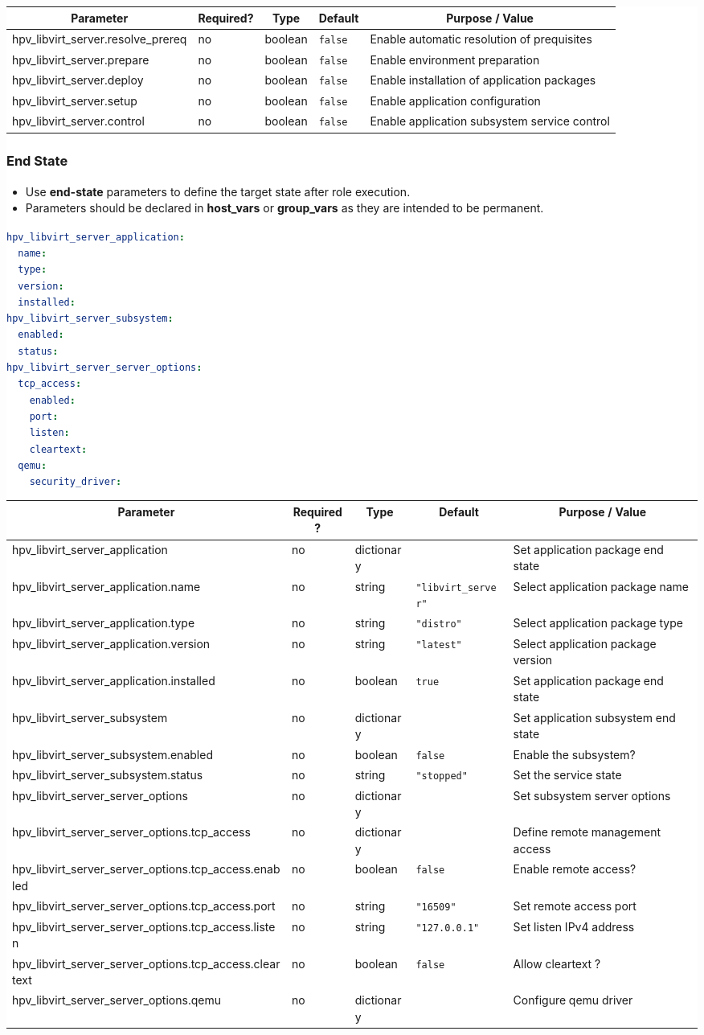 | Parameter                         | Required? | Type    | Default | Purpose / Value                              |
| --------------------------------- | --------- | ------- | ------- | -------------------------------------------- |
| hpv_libvirt_server.resolve_prereq | no        | boolean | `false` | Enable automatic resolution of prequisites   |
| hpv_libvirt_server.prepare        | no        | boolean | `false` | Enable environment preparation               |
| hpv_libvirt_server.deploy         | no        | boolean | `false` | Enable installation of application packages  |
| hpv_libvirt_server.setup          | no        | boolean | `false` | Enable application configuration             |
| hpv_libvirt_server.control        | no        | boolean | `false` | Enable application subsystem service control |

### End State

- Use **end-state** parameters to define the target state after role execution.
- Parameters should be declared in **host_vars** or **group_vars** as they are intended to be permanent.

```yaml
hpv_libvirt_server_application:
  name:
  type:
  version:
  installed:
hpv_libvirt_server_subsystem:
  enabled:
  status:
hpv_libvirt_server_server_options:
  tcp_access:
    enabled:
    port:
    listen:
    cleartext:
  qemu:
    security_driver:
```

| Parameter                                              | Required? | Type       | Default            | Purpose / Value                           |
| ------------------------------------------------------ | --------- | ---------- | ------------------ | ----------------------------------------- |
| hpv_libvirt_server_application                         | no        | dictionary |                    | Set application package end state         |
| hpv_libvirt_server_application.name                    | no        | string     | `"libvirt_server"` | Select application package name           |
| hpv_libvirt_server_application.type                    | no        | string     | `"distro"`         | Select application package type           |
| hpv_libvirt_server_application.version                 | no        | string     | `"latest"`         | Select application package version        |
| hpv_libvirt_server_application.installed               | no        | boolean    | `true`             | Set application package end state         |
| hpv_libvirt_server_subsystem                           | no        | dictionary |                    | Set application subsystem end state       |
| hpv_libvirt_server_subsystem.enabled                   | no        | boolean    | `false`            | Enable the subsystem?                     |
| hpv_libvirt_server_subsystem.status                    | no        | string     | `"stopped"`        | Set the service state                     |
| hpv_libvirt_server_server_options                      | no        | dictionary |                    | Set subsystem server options              |
| hpv_libvirt_server_server_options.tcp_access           | no        | dictionary |                    | Define remote management access           |
| hpv_libvirt_server_server_options.tcp_access.enabled   | no        | boolean    | `false`            | Enable remote access?                     |
| hpv_libvirt_server_server_options.tcp_access.port      | no        | string     | `"16509"`          | Set remote access port                    |
| hpv_libvirt_server_server_options.tcp_access.listen    | no        | string     | `"127.0.0.1"`      | Set listen IPv4 address                   |
| hpv_libvirt_server_server_options.tcp_access.cleartext | no        | boolean    | `false`            | Allow cleartext ?                         |
| hpv_libvirt_server_server_options.qemu                 | no        | dictionary |                    | Configure qemu driver                     |